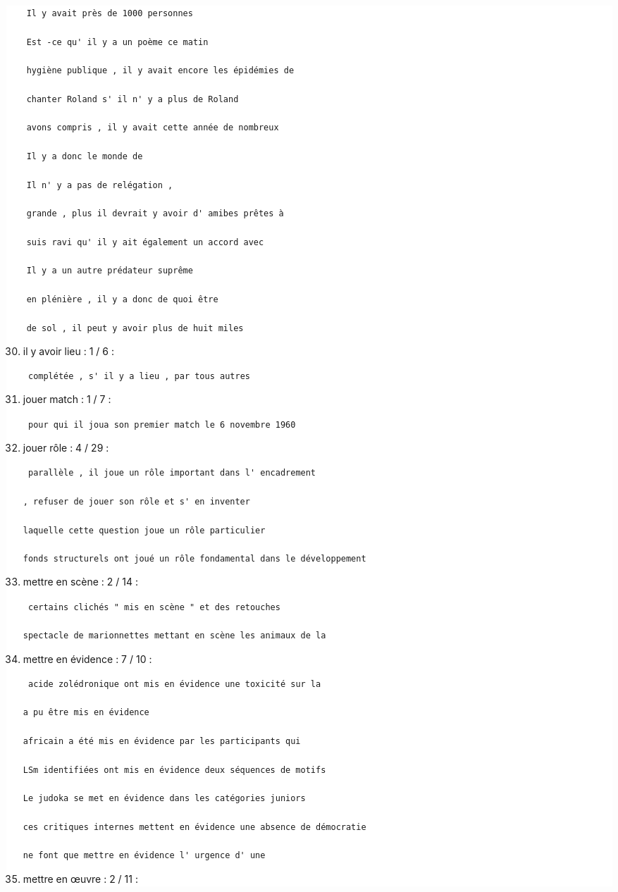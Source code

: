 		Il y avait près de 1000 personnes

		Est -ce qu' il y a un poème ce matin

		hygiène publique , il y avait encore les épidémies de

		chanter Roland s' il n' y a plus de Roland

		avons compris , il y avait cette année de nombreux

		Il y a donc le monde de

		Il n' y a pas de relégation ,

		grande , plus il devrait y avoir d' amibes prêtes à

		suis ravi qu' il y ait également un accord avec

		Il y a un autre prédateur suprême

		en plénière , il y a donc de quoi être

		de sol , il peut y avoir plus de huit miles

30. il y avoir lieu : 1  / 6 :

		 complétée , s' il y a lieu , par tous autres

31. jouer match : 1  / 7 :

		 pour qui il joua son premier match le 6 novembre 1960

32. jouer rôle : 4  / 29 :

		 parallèle , il joue un rôle important dans l' encadrement

		, refuser de jouer son rôle et s' en inventer

		laquelle cette question joue un rôle particulier

		fonds structurels ont joué un rôle fondamental dans le développement

33. mettre en scène : 2  / 14 :

		 certains clichés " mis en scène " et des retouches

		spectacle de marionnettes mettant en scène les animaux de la

34. mettre en évidence : 7  / 10 :

		 acide zolédronique ont mis en évidence une toxicité sur la

		a pu être mis en évidence

		africain a été mis en évidence par les participants qui

		LSm identifiées ont mis en évidence deux séquences de motifs

		Le judoka se met en évidence dans les catégories juniors

		ces critiques internes mettent en évidence une absence de démocratie

		ne font que mettre en évidence l' urgence d' une

35. mettre en œuvre : 2  / 11 :
